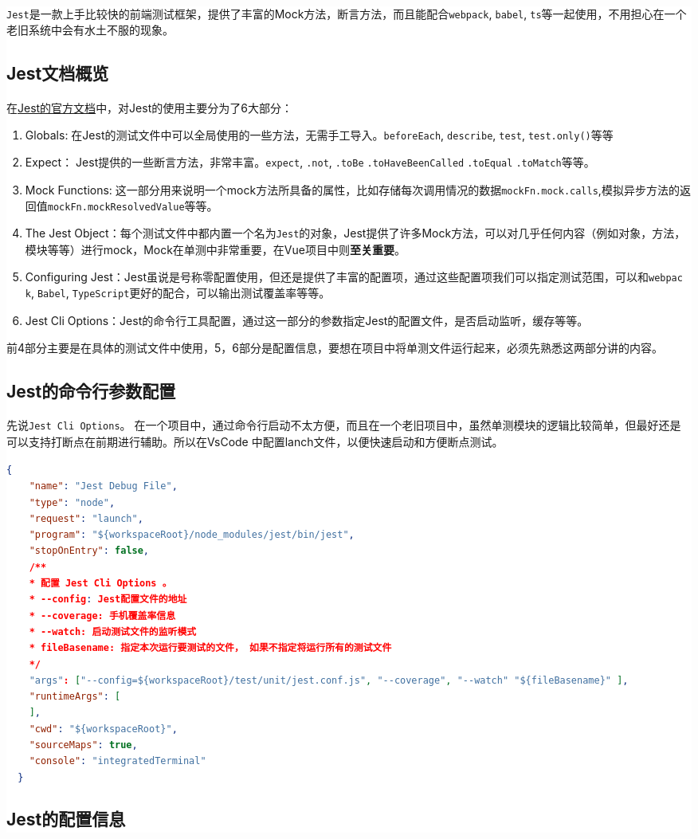 `Jest`是一款上手比较快的前端测试框架，提供了丰富的Mock方法，断言方法，而且能配合`webpack`, `babel`, `ts`等一起使用，不用担心在一个老旧系统中会有水土不服的现象。

## Jest文档概览
在[Jest的官方文档](https://jestjs.io/docs/en/api)中，对Jest的使用主要分为了6大部分：

1. Globals: 在Jest的测试文件中可以全局使用的一些方法，无需手工导入。`beforeEach`, `describe`, `test`, `test.only()`等等

2. Expect： Jest提供的一些断言方法，非常丰富。`expect`, `.not`, `.toBe` `.toHaveBeenCalled` `.toEqual` `.toMatch`等等。

3. Mock Functions: 这一部分用来说明一个mock方法所具备的属性，比如存储每次调用情况的数据`mockFn.mock.calls`,模拟异步方法的返回值`mockFn.mockResolvedValue`等等。

4. The Jest Object：每个测试文件中都内置一个名为`Jest`的对象，Jest提供了许多Mock方法，可以对几乎任何内容（例如对象，方法，模块等等）进行mock，Mock在单测中非常重要，在Vue项目中则**至关重要**。

5. Configuring Jest：Jest虽说是号称零配置使用，但还是提供了丰富的配置项，通过这些配置项我们可以指定测试范围，可以和`webpack`, `Babel`, `TypeScript`更好的配合，可以输出测试覆盖率等等。

6. Jest Cli Options：Jest的命令行工具配置，通过这一部分的参数指定Jest的配置文件，是否启动监听，缓存等等。


前4部分主要是在具体的测试文件中使用，5，6部分是配置信息，要想在项目中将单测文件运行起来，必须先熟悉这两部分讲的内容。


## Jest的命令行参数配置

先说`Jest Cli Options`。 在一个项目中，通过命令行启动不太方便，而且在一个老旧项目中，虽然单测模块的逻辑比较简单，但最好还是可以支持打断点在前期进行辅助。所以在VsCode 中配置lanch文件，以便快速启动和方便断点测试。

```json
{
    "name": "Jest Debug File",
    "type": "node",
    "request": "launch", 
    "program": "${workspaceRoot}/node_modules/jest/bin/jest",
    "stopOnEntry": false,
    /**
    * 配置 Jest Cli Options 。
    * --config: Jest配置文件的地址
    * --coverage: 手机覆盖率信息
    * --watch: 启动测试文件的监听模式
    * fileBasename: 指定本次运行要测试的文件， 如果不指定将运行所有的测试文件
    */
    "args": ["--config=${workspaceRoot}/test/unit/jest.conf.js", "--coverage", "--watch" "${fileBasename}" ],
    "runtimeArgs": [ 
    ],
    "cwd": "${workspaceRoot}",
    "sourceMaps": true,
    "console": "integratedTerminal"
  }

```

## Jest的配置信息

